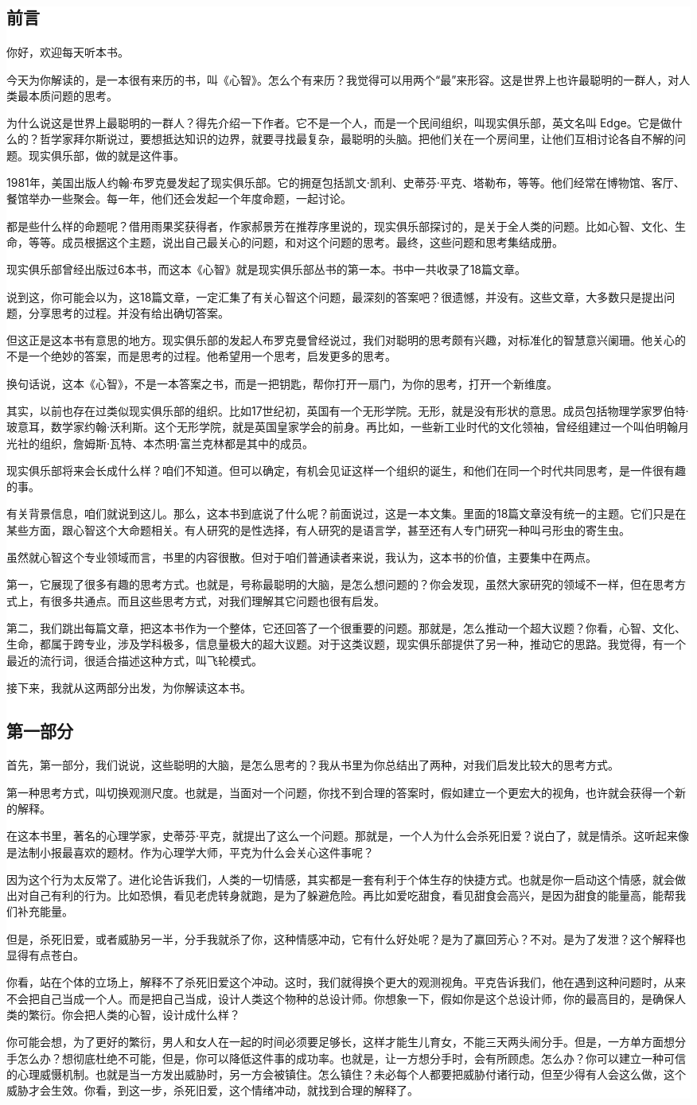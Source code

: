 ## 前言

你好，欢迎每天听本书。

今天为你解读的，是一本很有来历的书，叫《心智》。怎么个有来历？我觉得可以用两个“最”来形容。这是世界上也许最聪明的一群人，对人类最本质问题的思考。

为什么说这是世界上最聪明的一群人？得先介绍一下作者。它不是一个人，而是一个民间组织，叫现实俱乐部，英文名叫 Edge。它是做什么的？哲学家拜尔斯说过，要想抵达知识的边界，就要寻找最复杂，最聪明的头脑。把他们关在一个房间里，让他们互相讨论各自不解的问题。现实俱乐部，做的就是这件事。

1981年，美国出版人约翰·布罗克曼发起了现实俱乐部。它的拥趸包括凯文·凯利、史蒂芬·平克、塔勒布，等等。他们经常在博物馆、客厅、餐馆举办一些聚会。每一年，他们还会发起一个年度命题，一起讨论。

都是些什么样的命题呢？借用雨果奖获得者，作家郝景芳在推荐序里说的，现实俱乐部探讨的，是关于全人类的问题。比如心智、文化、生命，等等。成员根据这个主题，说出自己最关心的问题，和对这个问题的思考。最终，这些问题和思考集结成册。

现实俱乐部曾经出版过6本书，而这本《心智》就是现实俱乐部丛书的第一本。书中一共收录了18篇文章。

说到这，你可能会以为，这18篇文章，一定汇集了有关心智这个问题，最深刻的答案吧？很遗憾，并没有。这些文章，大多数只是提出问题，分享思考的过程。并没有给出确切答案。

但这正是这本书有意思的地方。现实俱乐部的发起人布罗克曼曾经说过，我们对聪明的思考颇有兴趣，对标准化的智慧意兴阑珊。他关心的不是一个绝妙的答案，而是思考的过程。他希望用一个思考，启发更多的思考。

换句话说，这本《心智》，不是一本答案之书，而是一把钥匙，帮你打开一扇门，为你的思考，打开一个新维度。

其实，以前也存在过类似现实俱乐部的组织。比如17世纪初，英国有一个无形学院。无形，就是没有形状的意思。成员包括物理学家罗伯特·玻意耳，数学家约翰·沃利斯。这个无形学院，就是英国皇家学会的前身。再比如，一些新工业时代的文化领袖，曾经组建过一个叫伯明翰月光社的组织，詹姆斯·瓦特、本杰明·富兰克林都是其中的成员。

现实俱乐部将来会长成什么样？咱们不知道。但可以确定，有机会见证这样一个组织的诞生，和他们在同一个时代共同思考，是一件很有趣的事。

有关背景信息，咱们就说到这儿。那么，这本书到底说了什么呢？前面说过，这是一本文集。里面的18篇文章没有统一的主题。它们只是在某些方面，跟心智这个大命题相关。有人研究的是性选择，有人研究的是语言学，甚至还有人专门研究一种叫弓形虫的寄生虫。

虽然就心智这个专业领域而言，书里的内容很散。但对于咱们普通读者来说，我认为，这本书的价值，主要集中在两点。

第一，它展现了很多有趣的思考方式。也就是，号称最聪明的大脑，是怎么想问题的？你会发现，虽然大家研究的领域不一样，但在思考方式上，有很多共通点。而且这些思考方式，对我们理解其它问题也很有启发。

第二，我们跳出每篇文章，把这本书作为一个整体，它还回答了一个很重要的问题。那就是，怎么推动一个超大议题？你看，心智、文化、生命，都属于跨专业，涉及学科极多，信息量极大的超大议题。对于这类议题，现实俱乐部提供了另一种，推动它的思路。我觉得，有一个最近的流行词，很适合描述这种方式，叫飞轮模式。

接下来，我就从这两部分出发，为你解读这本书。



## 第一部分

首先，第一部分，我们说说，这些聪明的大脑，是怎么思考的？我从书里为你总结出了两种，对我们启发比较大的思考方式。

第一种思考方式，叫切换观测尺度。也就是，当面对一个问题，你找不到合理的答案时，假如建立一个更宏大的视角，也许就会获得一个新的解释。

在这本书里，著名的心理学家，史蒂芬·平克，就提出了这么一个问题。那就是，一个人为什么会杀死旧爱？说白了，就是情杀。这听起来像是法制小报最喜欢的题材。作为心理学大师，平克为什么会关心这件事呢？

因为这个行为太反常了。进化论告诉我们，人类的一切情感，其实都是一套有利于个体生存的快捷方式。也就是你一启动这个情感，就会做出对自己有利的行为。比如恐惧，看见老虎转身就跑，是为了躲避危险。再比如爱吃甜食，看见甜食会高兴，是因为甜食的能量高，能帮我们补充能量。

但是，杀死旧爱，或者威胁另一半，分手我就杀了你，这种情感冲动，它有什么好处呢？是为了赢回芳心？不对。是为了发泄？这个解释也显得有点苍白。

你看，站在个体的立场上，解释不了杀死旧爱这个冲动。这时，我们就得换个更大的观测视角。平克告诉我们，他在遇到这种问题时，从来不会把自己当成一个人。而是把自己当成，设计人类这个物种的总设计师。你想象一下，假如你是这个总设计师，你的最高目的，是确保人类的繁衍。你会把人类的心智，设计成什么样？ 

你可能会想，为了更好的繁衍，男人和女人在一起的时间必须要足够长，这样才能生儿育女，不能三天两头闹分手。但是，一方单方面想分手怎么办？想彻底杜绝不可能，但是，你可以降低这件事的成功率。也就是，让一方想分手时，会有所顾虑。怎么办？你可以建立一种可信的心理威慑机制。也就是当一方发出威胁时，另一方会被镇住。怎么镇住？未必每个人都要把威胁付诸行动，但至少得有人会这么做，这个威胁才会生效。你看，到这一步，杀死旧爱，这个情绪冲动，就找到合理的解释了。
